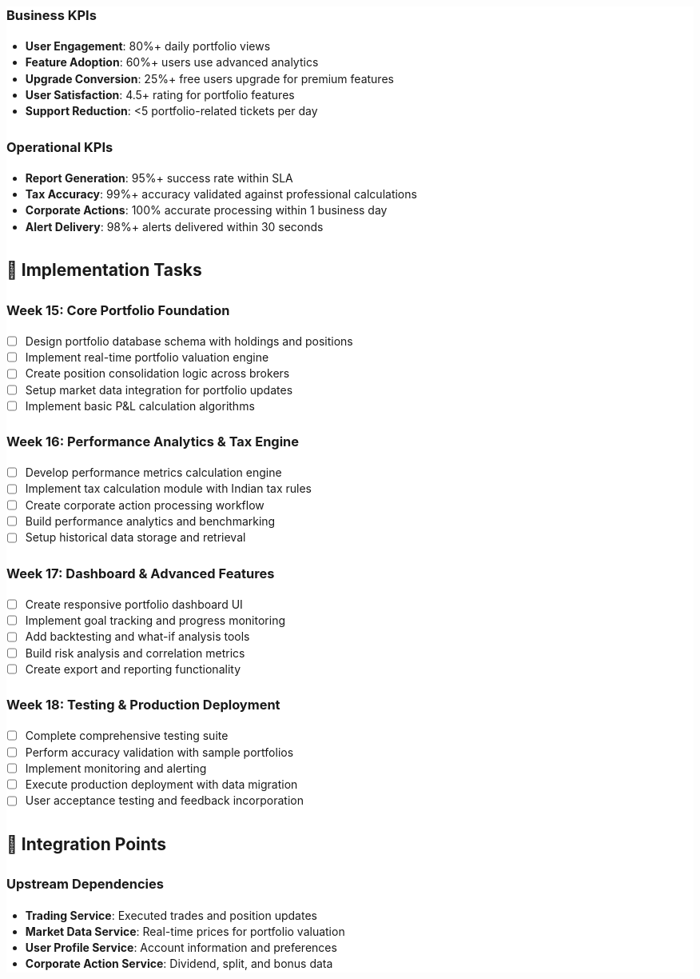 ### Business KPIs
- **User Engagement**: 80%+ daily portfolio views
- **Feature Adoption**: 60%+ users use advanced analytics
- **Upgrade Conversion**: 25%+ free users upgrade for premium features
- **User Satisfaction**: 4.5+ rating for portfolio features
- **Support Reduction**: <5 portfolio-related tickets per day

### Operational KPIs
- **Report Generation**: 95%+ success rate within SLA
- **Tax Accuracy**: 99%+ accuracy validated against professional calculations
- **Corporate Actions**: 100% accurate processing within 1 business day
- **Alert Delivery**: 98%+ alerts delivered within 30 seconds

## 🔧 Implementation Tasks

### Week 15: Core Portfolio Foundation
- [ ] Design portfolio database schema with holdings and positions
- [ ] Implement real-time portfolio valuation engine
- [ ] Create position consolidation logic across brokers
- [ ] Setup market data integration for portfolio updates
- [ ] Implement basic P&L calculation algorithms

### Week 16: Performance Analytics & Tax Engine
- [ ] Develop performance metrics calculation engine
- [ ] Implement tax calculation module with Indian tax rules
- [ ] Create corporate action processing workflow
- [ ] Build performance analytics and benchmarking
- [ ] Setup historical data storage and retrieval

### Week 17: Dashboard & Advanced Features
- [ ] Create responsive portfolio dashboard UI
- [ ] Implement goal tracking and progress monitoring
- [ ] Add backtesting and what-if analysis tools
- [ ] Build risk analysis and correlation metrics
- [ ] Create export and reporting functionality

### Week 18: Testing & Production Deployment
- [ ] Complete comprehensive testing suite
- [ ] Perform accuracy validation with sample portfolios
- [ ] Implement monitoring and alerting
- [ ] Execute production deployment with data migration
- [ ] User acceptance testing and feedback incorporation

## 🔗 Integration Points

### Upstream Dependencies
- **Trading Service**: Executed trades and position updates
- **Market Data Service**: Real-time prices for portfolio valuation
- **User Profile Service**: Account information and preferences
- **Corporate Action Service**: Dividend, split, and bonus data
